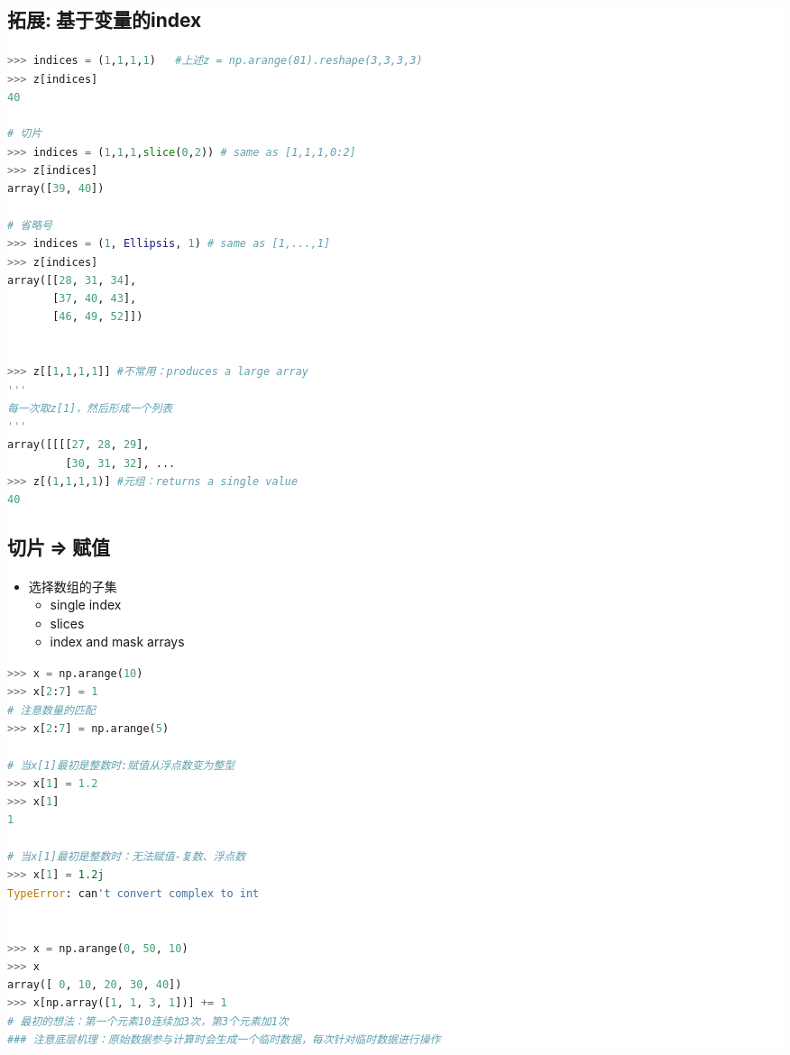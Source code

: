 



## 拓展: 基于变量的index

```python
>>> indices = (1,1,1,1)   #上述z = np.arange(81).reshape(3,3,3,3)
>>> z[indices]
40

# 切片
>>> indices = (1,1,1,slice(0,2)) # same as [1,1,1,0:2]
>>> z[indices]
array([39, 40])

# 省略号
>>> indices = (1, Ellipsis, 1) # same as [1,...,1]
>>> z[indices]
array([[28, 31, 34],
       [37, 40, 43],
       [46, 49, 52]])


>>> z[[1,1,1,1]] #不常用：produces a large array
'''
每一次取z[1]，然后形成一个列表
'''
array([[[[27, 28, 29],
         [30, 31, 32], ...
>>> z[(1,1,1,1)] #元组：returns a single value
40
```





## 切片 => 赋值

- 选择数组的子集
  - single index
  - slices
  - index and mask arrays

```python
>>> x = np.arange(10)
>>> x[2:7] = 1
# 注意数量的匹配
>>> x[2:7] = np.arange(5)

# 当x[1]最初是整数时:赋值从浮点数变为整型
>>> x[1] = 1.2
>>> x[1]
1

# 当x[1]最初是整数时：无法赋值-复数、浮点数
>>> x[1] = 1.2j
TypeError: can't convert complex to int
    
    
>>> x = np.arange(0, 50, 10)
>>> x
array([ 0, 10, 20, 30, 40])
>>> x[np.array([1, 1, 3, 1])] += 1
# 最初的想法：第一个元素10连续加3次，第3个元素加1次
### 注意底层机理：原始数据参与计算时会生成一个临时数据，每次针对临时数据进行操作
```
